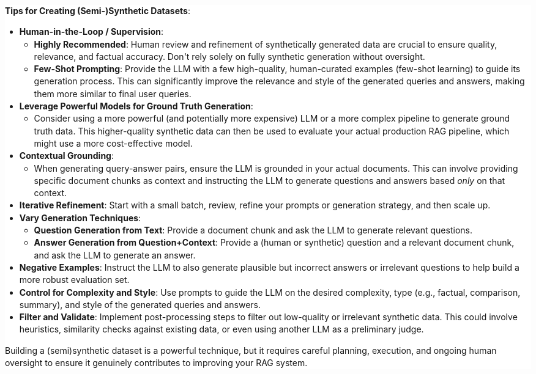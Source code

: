 **Tips for Creating (Semi-)Synthetic Datasets**:

*   **Human-in-the-Loop / Supervision**:
    *   **Highly Recommended**: Human review and refinement of synthetically generated data are crucial to ensure quality, relevance, and factual accuracy. Don't rely solely on fully synthetic generation without oversight.
    *   **Few-Shot Prompting**: Provide the LLM with a few high-quality, human-curated examples (few-shot learning) to guide its generation process. This can significantly improve the relevance and style of the generated queries and answers, making them more similar to final user queries.
*   **Leverage Powerful Models for Ground Truth Generation**:
    *   Consider using a more powerful (and potentially more expensive) LLM or a more complex pipeline to generate ground truth data. This higher-quality synthetic data can then be used to evaluate your actual production RAG pipeline, which might use a more cost-effective model.
*   **Contextual Grounding**:
    *   When generating query-answer pairs, ensure the LLM is grounded in your actual documents. This can involve providing specific document chunks as context and instructing the LLM to generate questions and answers based *only* on that context.
*   **Iterative Refinement**: Start with a small batch, review, refine your prompts or generation strategy, and then scale up.
*   **Vary Generation Techniques**:
    *   **Question Generation from Text**: Provide a document chunk and ask the LLM to generate relevant questions.
    *   **Answer Generation from Question+Context**: Provide a (human or synthetic) question and a relevant document chunk, and ask the LLM to generate an answer.
*   **Negative Examples**: Instruct the LLM to also generate plausible but incorrect answers or irrelevant questions to help build a more robust evaluation set.
*   **Control for Complexity and Style**: Use prompts to guide the LLM on the desired complexity, type (e.g., factual, comparison, summary), and style of the generated queries and answers.
*   **Filter and Validate**: Implement post-processing steps to filter out low-quality or irrelevant synthetic data. This could involve heuristics, similarity checks against existing data, or even using another LLM as a preliminary judge.

Building a (semi)synthetic dataset is a powerful technique, but it requires careful planning, execution, and ongoing human oversight to ensure it genuinely contributes to improving your RAG system.
